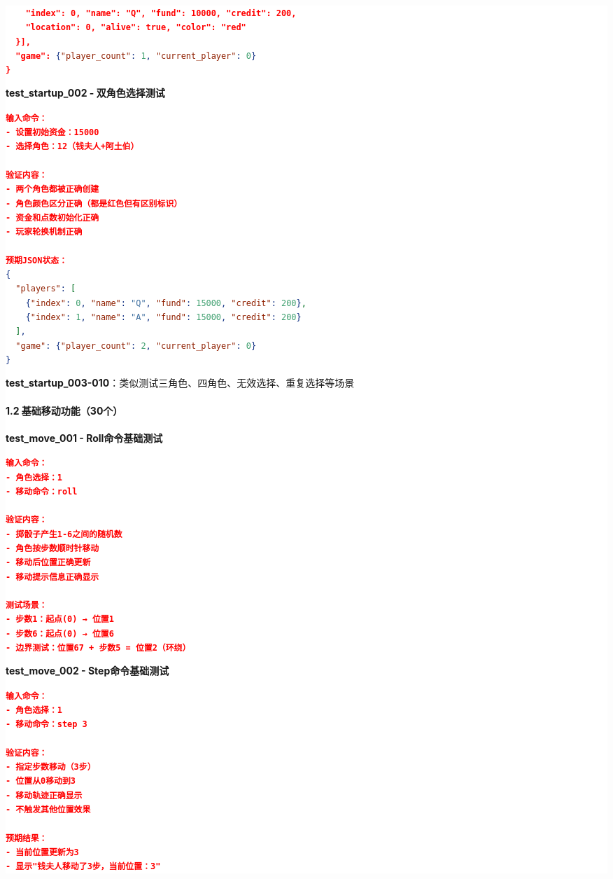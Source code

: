 ```json
    "index": 0, "name": "Q", "fund": 10000, "credit": 200,
    "location": 0, "alive": true, "color": "red"
  }],
  "game": {"player_count": 1, "current_player": 0}
}
```

**test_startup_002 - 双角色选择测试**
```json
输入命令：
- 设置初始资金：15000
- 选择角色：12（钱夫人+阿土伯）

验证内容：
- 两个角色都被正确创建
- 角色颜色区分正确（都是红色但有区别标识）
- 资金和点数初始化正确
- 玩家轮换机制正确

预期JSON状态：
{
  "players": [
    {"index": 0, "name": "Q", "fund": 15000, "credit": 200},
    {"index": 1, "name": "A", "fund": 15000, "credit": 200}
  ],
  "game": {"player_count": 2, "current_player": 0}
}
```

**test_startup_003-010**：类似测试三角色、四角色、无效选择、重复选择等场景

#### 1.2 基础移动功能（30个）

**test_move_001 - Roll命令基础测试**
```json
输入命令：
- 角色选择：1
- 移动命令：roll

验证内容：
- 掷骰子产生1-6之间的随机数
- 角色按步数顺时针移动
- 移动后位置正确更新
- 移动提示信息正确显示

测试场景：
- 步数1：起点(0) → 位置1
- 步数6：起点(0) → 位置6  
- 边界测试：位置67 + 步数5 = 位置2（环绕）
```

**test_move_002 - Step命令基础测试**
```json
输入命令：
- 角色选择：1
- 移动命令：step 3

验证内容：
- 指定步数移动（3步）
- 位置从0移动到3
- 移动轨迹正确显示
- 不触发其他位置效果

预期结果：
- 当前位置更新为3
- 显示"钱夫人移动了3步，当前位置：3"
```